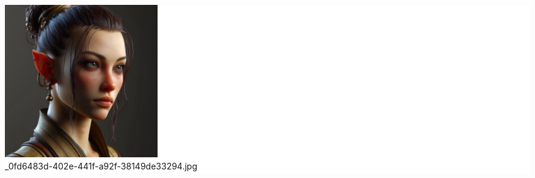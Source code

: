 <img src="./_0fd6483d-402e-441f-a92f-38149de33294.jpg" width="250"><br>
_0fd6483d-402e-441f-a92f-38149de33294.jpg
</td>

<td valign="bottom">